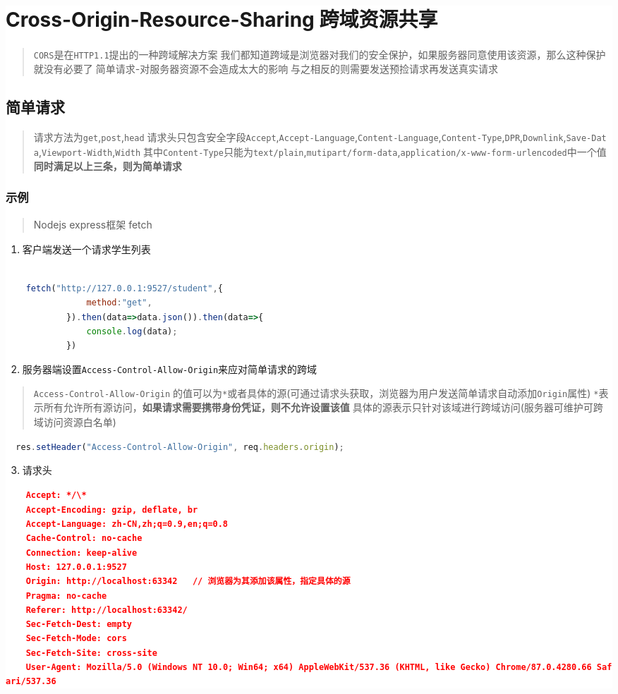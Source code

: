 # Cross-Origin-Resource-Sharing 跨域资源共享

> ```CORS```是在```HTTP1.1```提出的一种跨域解决方案
> 我们都知道跨域是浏览器对我们的安全保护，如果服务器同意使用该资源，那么这种保护就没有必要了
> 简单请求-对服务器资源不会造成太大的影响
> 与之相反的则需要发送预捡请求再发送真实请求

## 简单请求

> 请求方法为```get```,```post```,```head```
> 请求头只包含安全字段```Accept```,```Accept-Language```,```Content-Language```,```Content-Type```,```DPR```,```Downlink```,```Save-Data```,```Viewport-Width```,```Width```
> 其中```Content-Type```只能为```text/plain```,```mutipart/form-data```,```application/x-www-form-urlencoded```中一个值
> **同时满足以上三条，则为简单请求**

### 示例 

> Nodejs
> express框架
> fetch

1. 客户端发送一个请求学生列表

```javascript

    fetch("http://127.0.0.1:9527/student",{
                method:"get",
            }).then(data=>data.json()).then(data=>{
                console.log(data);
            })

```

2. 服务器端设置```Access-Control-Allow-Origin```来应对简单请求的跨域

> ```Access-Control-Allow-Origin``` 的值可以为`*`或者具体的源(可通过请求头获取，浏览器为用户发送简单请求自动添加```Origin```属性)
> `*`表示所有允许所有源访问，**如果请求需要携带身份凭证，则不允许设置该值**
> 具体的源表示只针对该域进行跨域访问(服务器可维护可跨域访问资源白名单)

```javascript
  res.setHeader("Access-Control-Allow-Origin", req.headers.origin);
```

3. 请求头

```json
    Accept: */\*
    Accept-Encoding: gzip, deflate, br
    Accept-Language: zh-CN,zh;q=0.9,en;q=0.8
    Cache-Control: no-cache
    Connection: keep-alive
    Host: 127.0.0.1:9527
    Origin: http://localhost:63342   // 浏览器为其添加该属性，指定具体的源
    Pragma: no-cache
    Referer: http://localhost:63342/
    Sec-Fetch-Dest: empty
    Sec-Fetch-Mode: cors
    Sec-Fetch-Site: cross-site
    User-Agent: Mozilla/5.0 (Windows NT 10.0; Win64; x64) AppleWebKit/537.36 (KHTML, like Gecko) Chrome/87.0.4280.66 Safari/537.36
```
